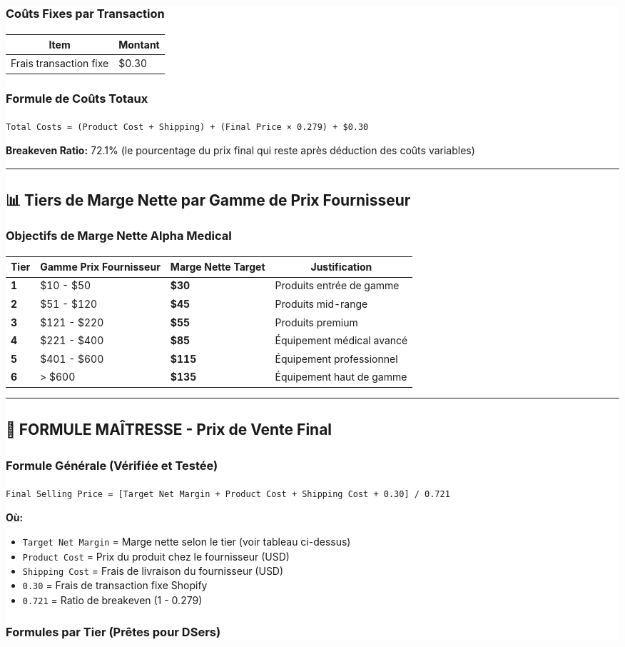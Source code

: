 ### Coûts Fixes par Transaction

| Item | Montant |
|------|---------|
| Frais transaction fixe | $0.30 |

### Formule de Coûts Totaux

```
Total Costs = (Product Cost + Shipping) + (Final Price × 0.279) + $0.30
```

**Breakeven Ratio:** 72.1% (le pourcentage du prix final qui reste après déduction des coûts variables)

---

## 📊 Tiers de Marge Nette par Gamme de Prix Fournisseur

### Objectifs de Marge Nette Alpha Medical

| Tier | Gamme Prix Fournisseur | Marge Nette Target | Justification |
|------|------------------------|-------------------|---------------|
| **1** | $10 - $50 | **$30** | Produits entrée de gamme |
| **2** | $51 - $120 | **$45** | Produits mid-range |
| **3** | $121 - $220 | **$55** | Produits premium |
| **4** | $221 - $400 | **$85** | Équipement médical avancé |
| **5** | $401 - $600 | **$115** | Équipement professionnel |
| **6** | > $600 | **$135** | Équipement haut de gamme |

---

## 🧮 FORMULE MAÎTRESSE - Prix de Vente Final

### Formule Générale (Vérifiée et Testée)

```
Final Selling Price = [Target Net Margin + Product Cost + Shipping Cost + 0.30] / 0.721
```

**Où:**
- `Target Net Margin` = Marge nette selon le tier (voir tableau ci-dessus)
- `Product Cost` = Prix du produit chez le fournisseur (USD)
- `Shipping Cost` = Frais de livraison du fournisseur (USD)
- `0.30` = Frais de transaction fixe Shopify
- `0.721` = Ratio de breakeven (1 - 0.279)

### Formules par Tier (Prêtes pour DSers)
